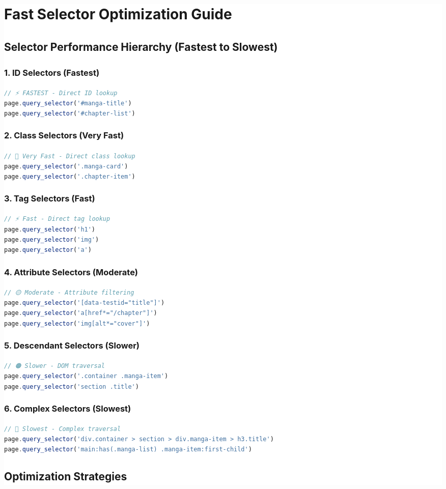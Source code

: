 # Fast Selector Optimization Guide

## Selector Performance Hierarchy (Fastest to Slowest)

### 1. **ID Selectors** (Fastest)
```javascript
// ⚡ FASTEST - Direct ID lookup
page.query_selector('#manga-title')
page.query_selector('#chapter-list')
```

### 2. **Class Selectors** (Very Fast)
```javascript
// 🚀 Very Fast - Direct class lookup
page.query_selector('.manga-card')
page.query_selector('.chapter-item')
```

### 3. **Tag Selectors** (Fast)
```javascript
// ⚡ Fast - Direct tag lookup
page.query_selector('h1')
page.query_selector('img')
page.query_selector('a')
```

### 4. **Attribute Selectors** (Moderate)
```javascript
// 🟡 Moderate - Attribute filtering
page.query_selector('[data-testid="title"]')
page.query_selector('a[href*="/chapter"]')
page.query_selector('img[alt*="cover"]')
```

### 5. **Descendant Selectors** (Slower)
```javascript
// 🟠 Slower - DOM traversal
page.query_selector('.container .manga-item')
page.query_selector('section .title')
```

### 6. **Complex Selectors** (Slowest)
```javascript
// 🔴 Slowest - Complex traversal
page.query_selector('div.container > section > div.manga-item > h3.title')
page.query_selector('main:has(.manga-list) .manga-item:first-child')
```

## Optimization Strategies
